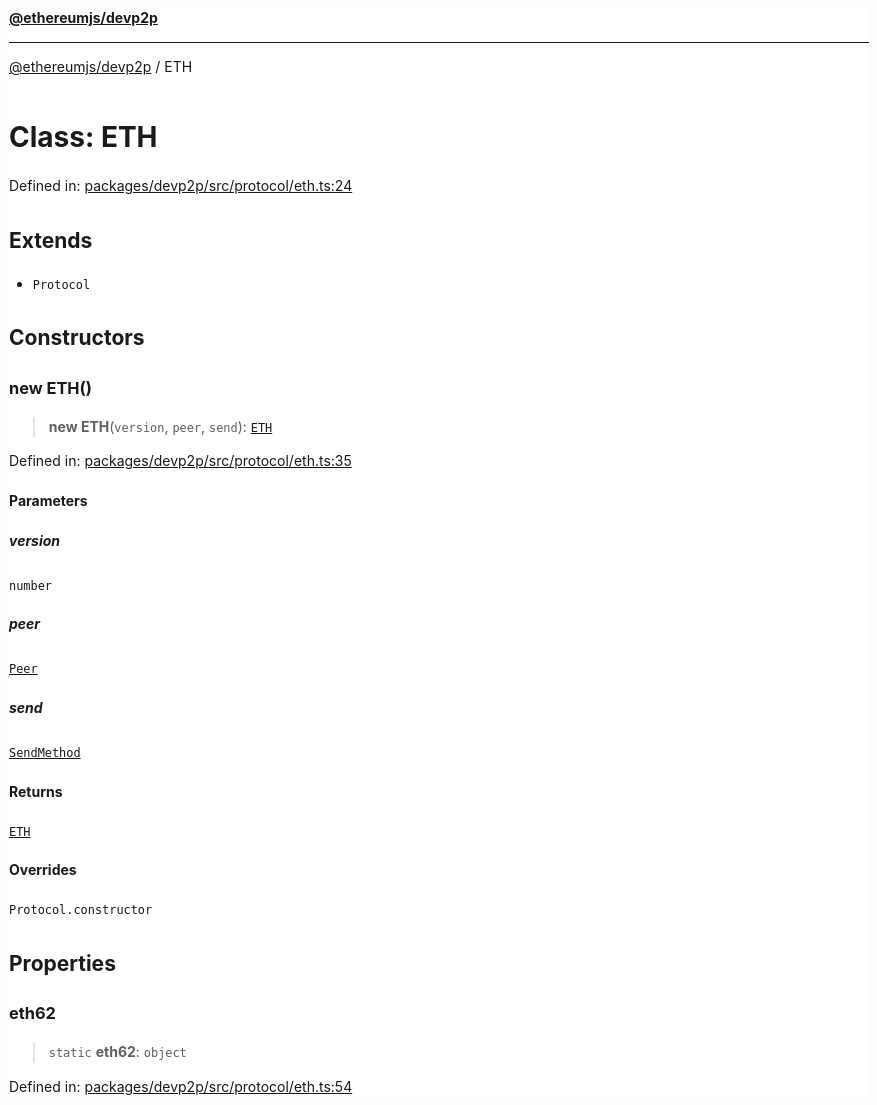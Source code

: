 [**@ethereumjs/devp2p**](../README.md)

***

[@ethereumjs/devp2p](../README.md) / ETH

# Class: ETH

Defined in: [packages/devp2p/src/protocol/eth.ts:24](https://github.com/Dargon789/ethereumjs-monorepo/blob/master/packages/devp2p/src/protocol/eth.ts#L24)

## Extends

- `Protocol`

## Constructors

### new ETH()

> **new ETH**(`version`, `peer`, `send`): [`ETH`](ETH.md)

Defined in: [packages/devp2p/src/protocol/eth.ts:35](https://github.com/Dargon789/ethereumjs-monorepo/blob/master/packages/devp2p/src/protocol/eth.ts#L35)

#### Parameters

##### version

`number`

##### peer

[`Peer`](Peer.md)

##### send

[`SendMethod`](../type-aliases/SendMethod.md)

#### Returns

[`ETH`](ETH.md)

#### Overrides

`Protocol.constructor`

## Properties

### eth62

> `static` **eth62**: `object`

Defined in: [packages/devp2p/src/protocol/eth.ts:54](https://github.com/Dargon789/ethereumjs-monorepo/blob/master/packages/devp2p/src/protocol/eth.ts#L54)
